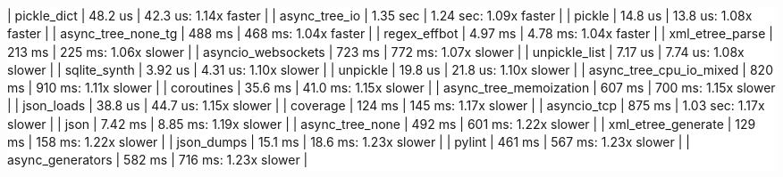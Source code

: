 | pickle_dict              | 48.2 us                                                                                                         | 42.3 us: 1.14x faster                                                                                                 |
| async_tree_io            | 1.35 sec                                                                                                        | 1.24 sec: 1.09x faster                                                                                                |
| pickle                   | 14.8 us                                                                                                         | 13.8 us: 1.08x faster                                                                                                 |
| async_tree_none_tg       | 488 ms                                                                                                          | 468 ms: 1.04x faster                                                                                                  |
| regex_effbot             | 4.97 ms                                                                                                         | 4.78 ms: 1.04x faster                                                                                                 |
| xml_etree_parse          | 213 ms                                                                                                          | 225 ms: 1.06x slower                                                                                                  |
| asyncio_websockets       | 723 ms                                                                                                          | 772 ms: 1.07x slower                                                                                                  |
| unpickle_list            | 7.17 us                                                                                                         | 7.74 us: 1.08x slower                                                                                                 |
| sqlite_synth             | 3.92 us                                                                                                         | 4.31 us: 1.10x slower                                                                                                 |
| unpickle                 | 19.8 us                                                                                                         | 21.8 us: 1.10x slower                                                                                                 |
| async_tree_cpu_io_mixed  | 820 ms                                                                                                          | 910 ms: 1.11x slower                                                                                                  |
| coroutines               | 35.6 ms                                                                                                         | 41.0 ms: 1.15x slower                                                                                                 |
| async_tree_memoization   | 607 ms                                                                                                          | 700 ms: 1.15x slower                                                                                                  |
| json_loads               | 38.8 us                                                                                                         | 44.7 us: 1.15x slower                                                                                                 |
| coverage                 | 124 ms                                                                                                          | 145 ms: 1.17x slower                                                                                                  |
| asyncio_tcp              | 875 ms                                                                                                          | 1.03 sec: 1.17x slower                                                                                                |
| json                     | 7.42 ms                                                                                                         | 8.85 ms: 1.19x slower                                                                                                 |
| async_tree_none          | 492 ms                                                                                                          | 601 ms: 1.22x slower                                                                                                  |
| xml_etree_generate       | 129 ms                                                                                                          | 158 ms: 1.22x slower                                                                                                  |
| json_dumps               | 15.1 ms                                                                                                         | 18.6 ms: 1.23x slower                                                                                                 |
| pylint                   | 461 ms                                                                                                          | 567 ms: 1.23x slower                                                                                                  |
| async_generators         | 582 ms                                                                                                          | 716 ms: 1.23x slower                                                                                                  |